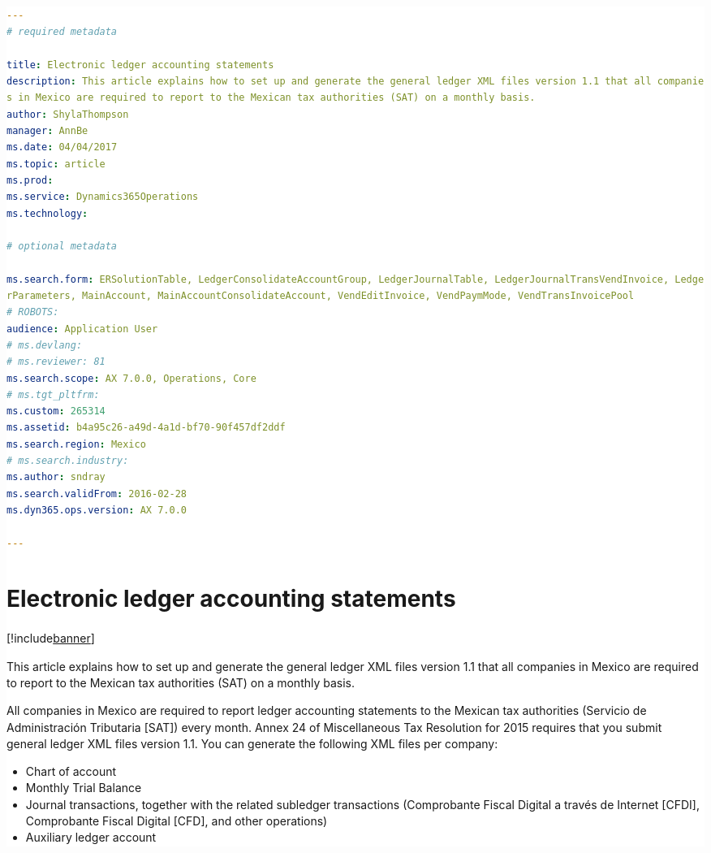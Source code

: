 ```yaml
---
# required metadata

title: Electronic ledger accounting statements
description: This article explains how to set up and generate the general ledger XML files version 1.1 that all companies in Mexico are required to report to the Mexican tax authorities (SAT) on a monthly basis.
author: ShylaThompson
manager: AnnBe
ms.date: 04/04/2017
ms.topic: article
ms.prod: 
ms.service: Dynamics365Operations
ms.technology: 

# optional metadata

ms.search.form: ERSolutionTable, LedgerConsolidateAccountGroup, LedgerJournalTable, LedgerJournalTransVendInvoice, LedgerParameters, MainAccount, MainAccountConsolidateAccount, VendEditInvoice, VendPaymMode, VendTransInvoicePool
# ROBOTS: 
audience: Application User
# ms.devlang: 
# ms.reviewer: 81
ms.search.scope: AX 7.0.0, Operations, Core
# ms.tgt_pltfrm: 
ms.custom: 265314
ms.assetid: b4a95c26-a49d-4a1d-bf70-90f457df2ddf
ms.search.region: Mexico
# ms.search.industry: 
ms.author: sndray
ms.search.validFrom: 2016-02-28
ms.dyn365.ops.version: AX 7.0.0

---
```


# Electronic ledger accounting statements

[!include[banner](../includes/banner.md)]


This article explains how to set up and generate the general ledger XML files version 1.1 that all companies in Mexico are required to report to the Mexican tax authorities (SAT) on a monthly basis.

All companies in Mexico are required to report ledger accounting statements to the Mexican tax authorities (Servicio de Administración Tributaria \[SAT\]) every month. Annex 24 of Miscellaneous Tax Resolution for 2015 requires that you submit general ledger XML files version 1.1. You can generate the following XML files per company:

-   Chart of account
-   Monthly Trial Balance
-   Journal transactions, together with the related subledger transactions (Comprobante Fiscal Digital a través de Internet \[CFDI\], Comprobante Fiscal Digital \[CFD\], and other operations)
-   Auxiliary ledger account
